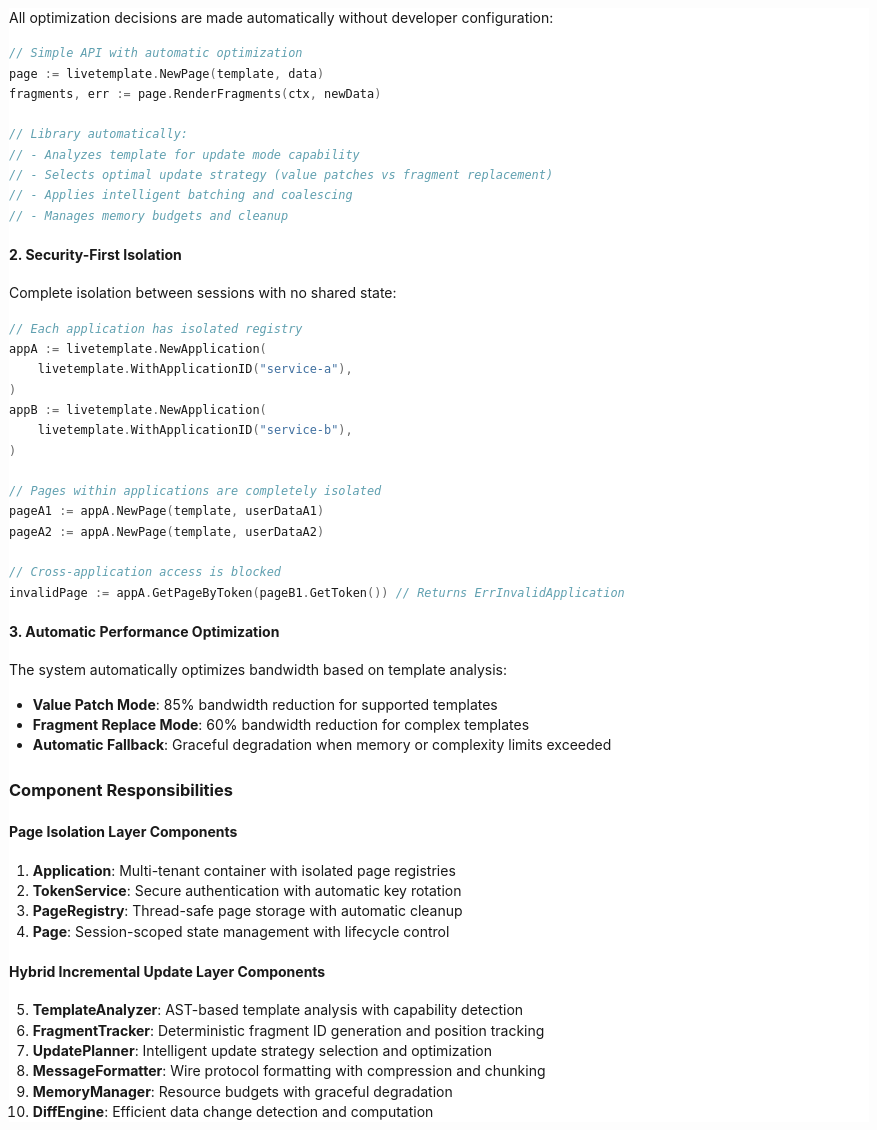 All optimization decisions are made automatically without developer configuration:

```go
// Simple API with automatic optimization
page := livetemplate.NewPage(template, data)
fragments, err := page.RenderFragments(ctx, newData)

// Library automatically:
// - Analyzes template for update mode capability
// - Selects optimal update strategy (value patches vs fragment replacement)
// - Applies intelligent batching and coalescing
// - Manages memory budgets and cleanup
```

#### 2. Security-First Isolation

Complete isolation between sessions with no shared state:

```go
// Each application has isolated registry
appA := livetemplate.NewApplication(
    livetemplate.WithApplicationID("service-a"),
)
appB := livetemplate.NewApplication(
    livetemplate.WithApplicationID("service-b"),
)

// Pages within applications are completely isolated
pageA1 := appA.NewPage(template, userDataA1)
pageA2 := appA.NewPage(template, userDataA2)

// Cross-application access is blocked
invalidPage := appA.GetPageByToken(pageB1.GetToken()) // Returns ErrInvalidApplication
```

#### 3. Automatic Performance Optimization

The system automatically optimizes bandwidth based on template analysis:

- **Value Patch Mode**: 85% bandwidth reduction for supported templates
- **Fragment Replace Mode**: 60% bandwidth reduction for complex templates
- **Automatic Fallback**: Graceful degradation when memory or complexity limits exceeded

### Component Responsibilities

#### Page Isolation Layer Components

1. **Application**: Multi-tenant container with isolated page registries
2. **TokenService**: Secure authentication with automatic key rotation
3. **PageRegistry**: Thread-safe page storage with automatic cleanup
4. **Page**: Session-scoped state management with lifecycle control

#### Hybrid Incremental Update Layer Components

5. **TemplateAnalyzer**: AST-based template analysis with capability detection
6. **FragmentTracker**: Deterministic fragment ID generation and position tracking
7. **UpdatePlanner**: Intelligent update strategy selection and optimization
8. **MessageFormatter**: Wire protocol formatting with compression and chunking
9. **MemoryManager**: Resource budgets with graceful degradation
10. **DiffEngine**: Efficient data change detection and computation
